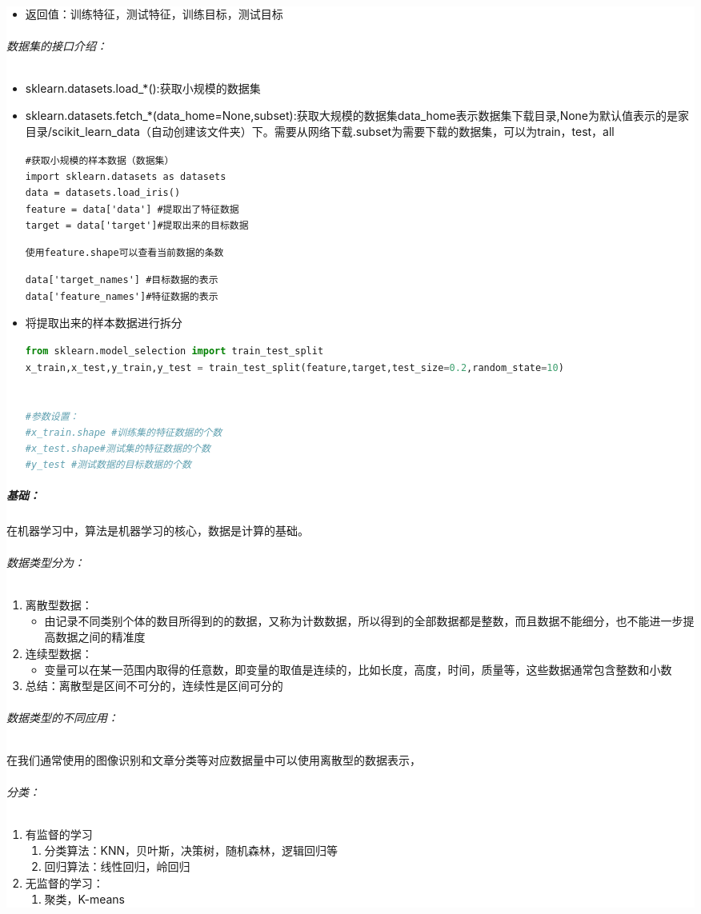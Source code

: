 - 返回值：训练特征，测试特征，训练目标，测试目标

###### 数据集的接口介绍：

- sklearn.datasets.load_*():获取小规模的数据集

- sklearn.datasets.fetch_*(data_home=None,subset):获取大规模的数据集data_home表示数据集下载目录,None为默认值表示的是家目录/scikit_learn_data（自动创建该文件夹）下。需要从网络下载.subset为需要下载的数据集，可以为train，test，all

  ```
  #获取小规模的样本数据（数据集）
  import sklearn.datasets as datasets
  data = datasets.load_iris()
  feature = data['data'] #提取出了特征数据
  target = data['target']#提取出来的目标数据
  ```

  ```
  使用feature.shape可以查看当前数据的条数
  ```

  ```
  data['target_names'] #目标数据的表示
  data['feature_names']#特征数据的表示
  ```

- 将提取出来的样本数据进行拆分

  ```python
  from sklearn.model_selection import train_test_split
  x_train,x_test,y_train,y_test = train_test_split(feature,target,test_size=0.2,random_state=10)
  
  
  #参数设置：
  #x_train.shape #训练集的特征数据的个数
  #x_test.shape#测试集的特征数据的个数
  #y_test #测试数据的目标数据的个数
  ```

  

##### 基础：

在机器学习中，算法是机器学习的核心，数据是计算的基础。

###### 数据类型分为：

1. 离散型数据：
   - 由记录不同类别个体的数目所得到的的数据，又称为计数数据，所以得到的全部数据都是整数，而且数据不能细分，也不能进一步提高数据之间的精准度
2. 连续型数据：
   - 变量可以在某一范围内取得的任意数，即变量的取值是连续的，比如长度，高度，时间，质量等，这些数据通常包含整数和小数
3. 总结：离散型是区间不可分的，连续性是区间可分的

###### 数据类型的不同应用：

在我们通常使用的图像识别和文章分类等对应数据量中可以使用离散型的数据表示，

###### 分类：

1. 有监督的学习
   1. 分类算法：KNN，贝叶斯，决策树，随机森林，逻辑回归等
   2. 回归算法：线性回归，岭回归
2. 无监督的学习：
   1. 聚类，K-means
